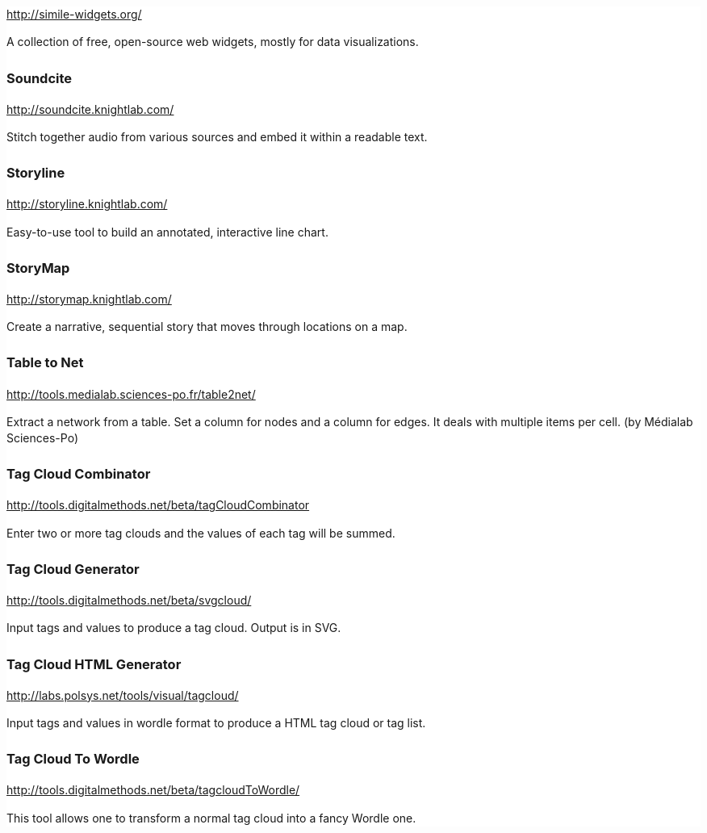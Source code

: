 <http://simile-widgets.org/>

A collection of free, open-source web widgets, mostly for data visualizations.


### Soundcite

<http://soundcite.knightlab.com/>

Stitch together audio from various sources and embed it within a readable text.


### Storyline

<http://storyline.knightlab.com/>

Easy-to-use tool to build an annotated, interactive line chart.


### StoryMap

<http://storymap.knightlab.com/>

Create a narrative, sequential story that moves through locations on a map.


### Table to Net

<http://tools.medialab.sciences-po.fr/table2net/>

Extract a network from a table. Set a column for nodes and a column for edges. It deals with multiple items per cell. (by Médialab Sciences-Po)


### Tag Cloud Combinator

<http://tools.digitalmethods.net/beta/tagCloudCombinator>

Enter two or more tag clouds and the values of each tag will be summed.


### Tag Cloud Generator

<http://tools.digitalmethods.net/beta/svgcloud/>

Input tags and values to produce a tag cloud. Output is in SVG.


### Tag Cloud HTML Generator

<http://labs.polsys.net/tools/visual/tagcloud/>

Input tags and values in wordle format to produce a HTML tag cloud or tag list.


### Tag Cloud To Wordle

<http://tools.digitalmethods.net/beta/tagcloudToWordle/>

This tool allows one to transform a normal tag cloud into a fancy Wordle one.
